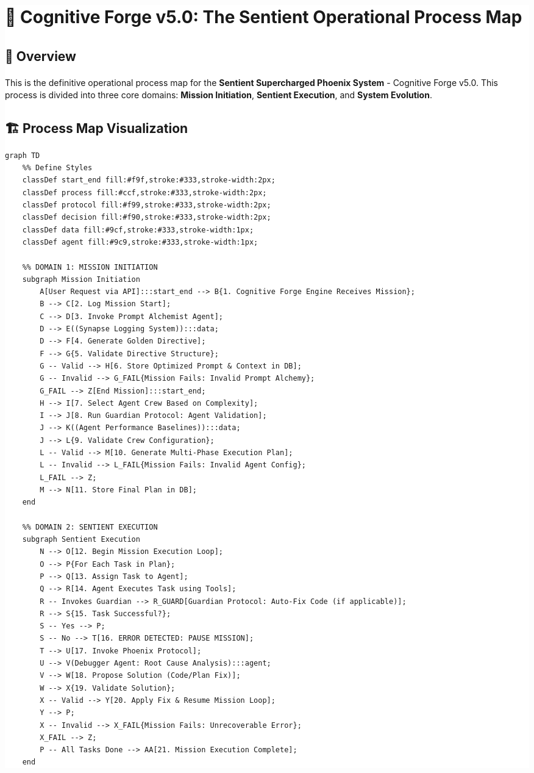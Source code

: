 # 🧠 Cognitive Forge v5.0: The Sentient Operational Process Map

## 🎯 Overview

This is the definitive operational process map for the **Sentient Supercharged Phoenix System** - Cognitive Forge v5.0. This process is divided into three core domains: **Mission Initiation**, **Sentient Execution**, and **System Evolution**.

## 🏗️ Process Map Visualization

```mermaid
graph TD
    %% Define Styles
    classDef start_end fill:#f9f,stroke:#333,stroke-width:2px;
    classDef process fill:#ccf,stroke:#333,stroke-width:2px;
    classDef protocol fill:#f99,stroke:#333,stroke-width:2px;
    classDef decision fill:#f90,stroke:#333,stroke-width:2px;
    classDef data fill:#9cf,stroke:#333,stroke-width:1px;
    classDef agent fill:#9c9,stroke:#333,stroke-width:1px;

    %% DOMAIN 1: MISSION INITIATION
    subgraph Mission Initiation
        A[User Request via API]:::start_end --> B{1. Cognitive Forge Engine Receives Mission};
        B --> C[2. Log Mission Start];
        C --> D[3. Invoke Prompt Alchemist Agent];
        D --> E((Synapse Logging System)):::data;
        D --> F[4. Generate Golden Directive];
        F --> G{5. Validate Directive Structure};
        G -- Valid --> H[6. Store Optimized Prompt & Context in DB];
        G -- Invalid --> G_FAIL{Mission Fails: Invalid Prompt Alchemy};
        G_FAIL --> Z[End Mission]:::start_end;
        H --> I[7. Select Agent Crew Based on Complexity];
        I --> J[8. Run Guardian Protocol: Agent Validation];
        J --> K((Agent Performance Baselines)):::data;
        J --> L{9. Validate Crew Configuration};
        L -- Valid --> M[10. Generate Multi-Phase Execution Plan];
        L -- Invalid --> L_FAIL{Mission Fails: Invalid Agent Config};
        L_FAIL --> Z;
        M --> N[11. Store Final Plan in DB];
    end

    %% DOMAIN 2: SENTIENT EXECUTION
    subgraph Sentient Execution
        N --> O[12. Begin Mission Execution Loop];
        O --> P{For Each Task in Plan};
        P --> Q[13. Assign Task to Agent];
        Q --> R[14. Agent Executes Task using Tools];
        R -- Invokes Guardian --> R_GUARD[Guardian Protocol: Auto-Fix Code (if applicable)];
        R --> S{15. Task Successful?};
        S -- Yes --> P;
        S -- No --> T[16. ERROR DETECTED: PAUSE MISSION];
        T --> U[17. Invoke Phoenix Protocol];
        U --> V(Debugger Agent: Root Cause Analysis):::agent;
        V --> W[18. Propose Solution (Code/Plan Fix)];
        W --> X{19. Validate Solution};
        X -- Valid --> Y[20. Apply Fix & Resume Mission Loop];
        Y --> P;
        X -- Invalid --> X_FAIL{Mission Fails: Unrecoverable Error};
        X_FAIL --> Z;
        P -- All Tasks Done --> AA[21. Mission Execution Complete];
    end
```